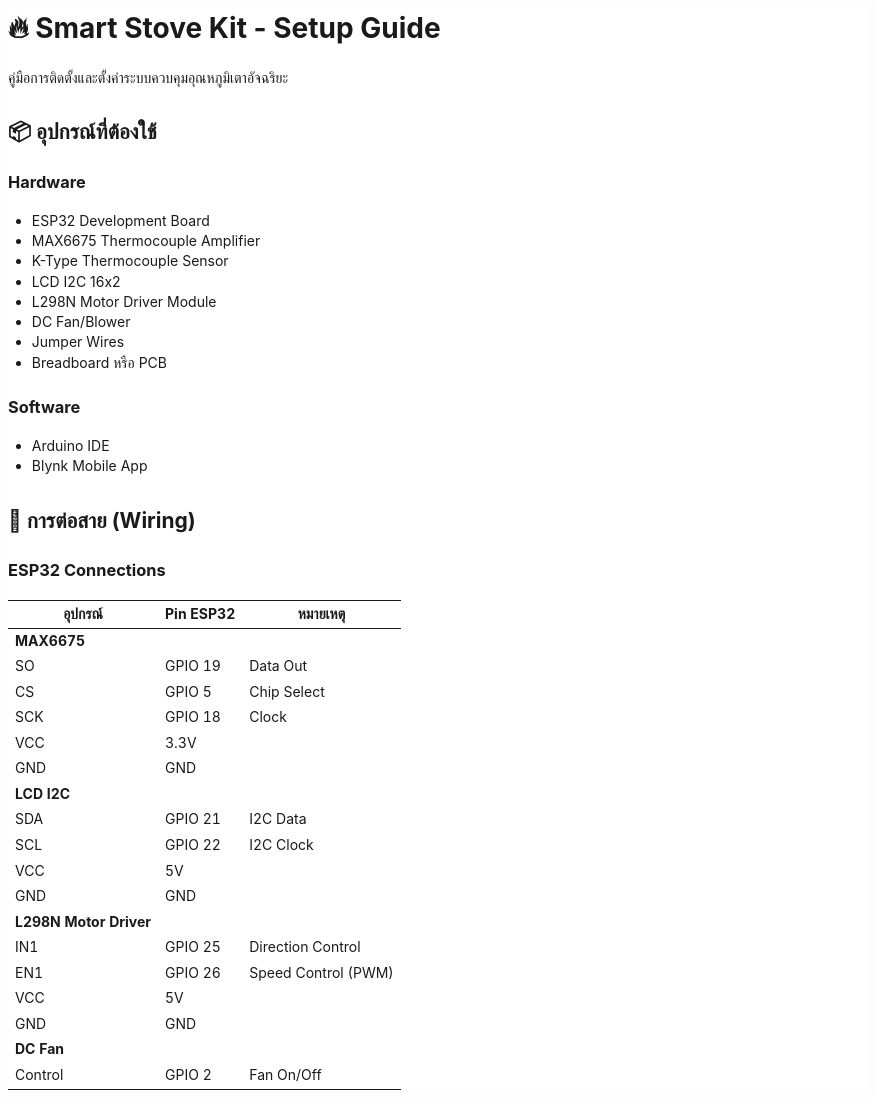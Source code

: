 # 🔥 Smart Stove Kit - Setup Guide

คู่มือการติดตั้งและตั้งค่าระบบควบคุมอุณหภูมิเตาอัจฉริยะ

## 📦 อุปกรณ์ที่ต้องใช้

### Hardware
- ESP32 Development Board
- MAX6675 Thermocouple Amplifier
- K-Type Thermocouple Sensor
- LCD I2C 16x2
- L298N Motor Driver Module
- DC Fan/Blower
- Jumper Wires
- Breadboard หรือ PCB

### Software
- Arduino IDE
- Blynk Mobile App

## 🔌 การต่อสาย (Wiring)

### ESP32 Connections

| อุปกรณ์ | Pin ESP32 | หมายเหตุ |
|---------|-----------|----------|
| **MAX6675** |  |  |
| SO | GPIO 19 | Data Out |
| CS | GPIO 5 | Chip Select |
| SCK | GPIO 18 | Clock |
| VCC | 3.3V |  |
| GND | GND |  |
| **LCD I2C** |  |  |
| SDA | GPIO 21 | I2C Data |
| SCL | GPIO 22 | I2C Clock |
| VCC | 5V |  |
| GND | GND |  |
| **L298N Motor Driver** |  |  |
| IN1 | GPIO 25 | Direction Control |
| EN1 | GPIO 26 | Speed Control (PWM) |
| VCC | 5V |  |
| GND | GND |  |
| **DC Fan** |  |  |
| Control | GPIO 2 | Fan On/Off |
